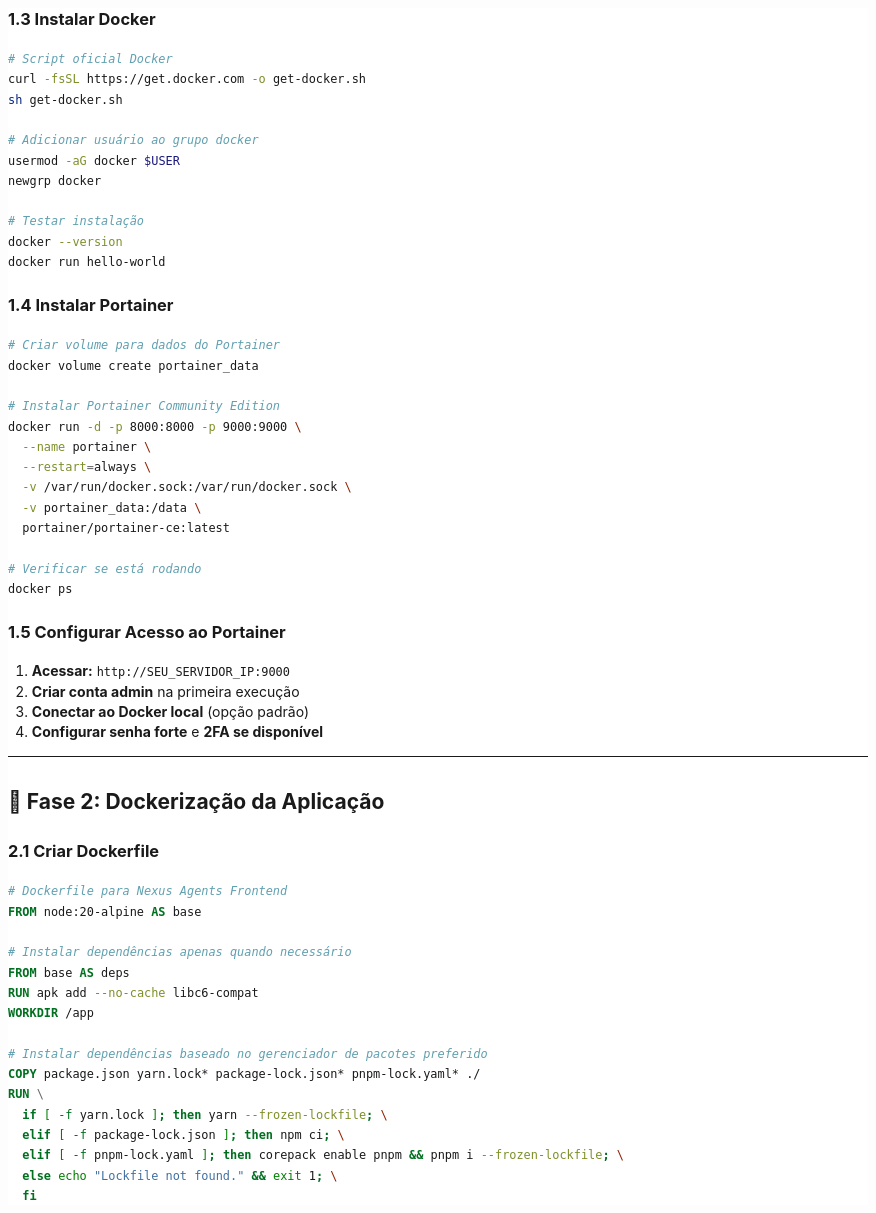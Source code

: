 ### **1.3 Instalar Docker**

```bash
# Script oficial Docker
curl -fsSL https://get.docker.com -o get-docker.sh
sh get-docker.sh

# Adicionar usuário ao grupo docker
usermod -aG docker $USER
newgrp docker

# Testar instalação
docker --version
docker run hello-world
```

### **1.4 Instalar Portainer**

```bash
# Criar volume para dados do Portainer
docker volume create portainer_data

# Instalar Portainer Community Edition
docker run -d -p 8000:8000 -p 9000:9000 \
  --name portainer \
  --restart=always \
  -v /var/run/docker.sock:/var/run/docker.sock \
  -v portainer_data:/data \
  portainer/portainer-ce:latest

# Verificar se está rodando
docker ps
```

### **1.5 Configurar Acesso ao Portainer**

1. **Acessar:** `http://SEU_SERVIDOR_IP:9000`
2. **Criar conta admin** na primeira execução
3. **Conectar ao Docker local** (opção padrão)
4. **Configurar senha forte** e **2FA se disponível**

---

## 🐳 **Fase 2: Dockerização da Aplicação**

### **2.1 Criar Dockerfile**

```dockerfile
# Dockerfile para Nexus Agents Frontend
FROM node:20-alpine AS base

# Instalar dependências apenas quando necessário
FROM base AS deps
RUN apk add --no-cache libc6-compat
WORKDIR /app

# Instalar dependências baseado no gerenciador de pacotes preferido
COPY package.json yarn.lock* package-lock.json* pnpm-lock.yaml* ./
RUN \
  if [ -f yarn.lock ]; then yarn --frozen-lockfile; \
  elif [ -f package-lock.json ]; then npm ci; \
  elif [ -f pnpm-lock.yaml ]; then corepack enable pnpm && pnpm i --frozen-lockfile; \
  else echo "Lockfile not found." && exit 1; \
  fi
```
